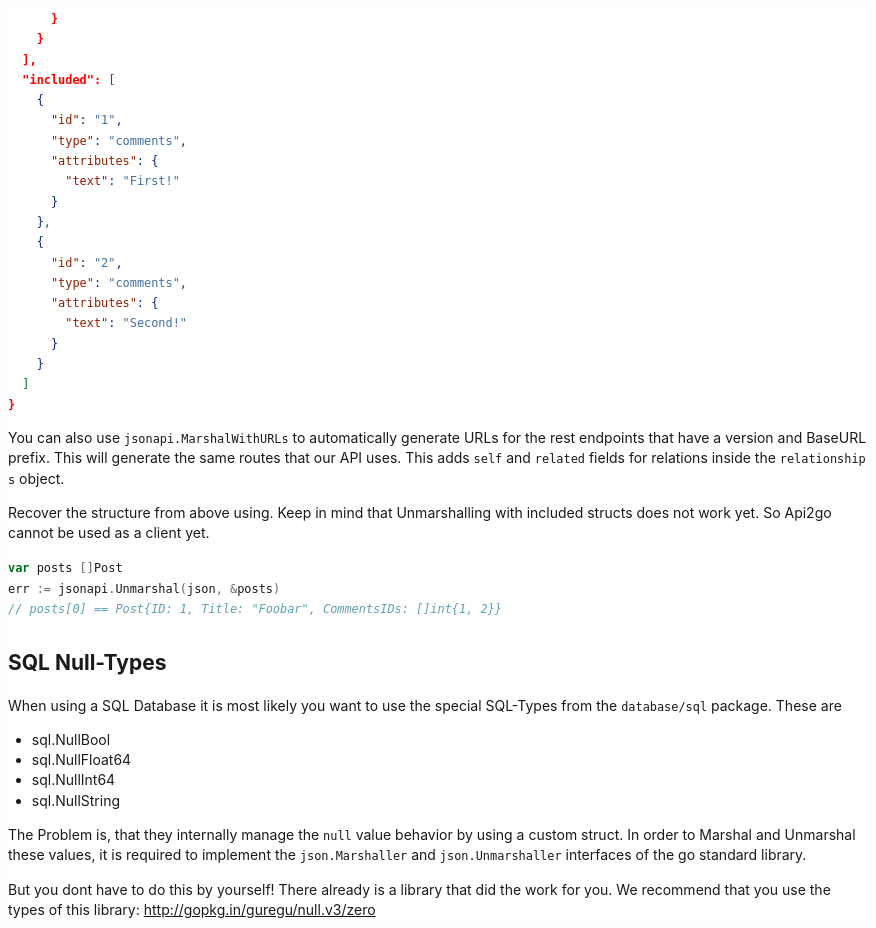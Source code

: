 ```json
      }
    }
  ],
  "included": [
    {
      "id": "1",
      "type": "comments",
      "attributes": {
        "text": "First!"
      }
    },
    {
      "id": "2",
      "type": "comments",
      "attributes": {
        "text": "Second!"
      }
    }
  ]
}
```

You can also use `jsonapi.MarshalWithURLs` to automatically generate URLs for the rest endpoints that have a
version and BaseURL prefix. This will generate the same routes that our API uses. This adds `self` and `related` fields
for relations inside the `relationships` object.

Recover the structure from above using. Keep in mind that Unmarshalling with
included structs does not work yet. So Api2go cannot be used as a client yet.

```go
var posts []Post
err := jsonapi.Unmarshal(json, &posts)
// posts[0] == Post{ID: 1, Title: "Foobar", CommentsIDs: []int{1, 2}}
```
## SQL Null-Types
When using a SQL Database it is most likely you want to use the special SQL-Types from the `database/sql` package. These are

- sql.NullBool
- sql.NullFloat64
- sql.NullInt64
- sql.NullString

The Problem is, that they internally manage the `null` value behavior by using a custom struct. In order to Marshal and Unmarshal
these values, it is required to implement the `json.Marshaller` and `json.Unmarshaller` interfaces of the go standard library.

But you dont have to do this by yourself! There already is a library that did the work for you. We recommend that you use the types
of this library: http://gopkg.in/guregu/null.v3/zero
